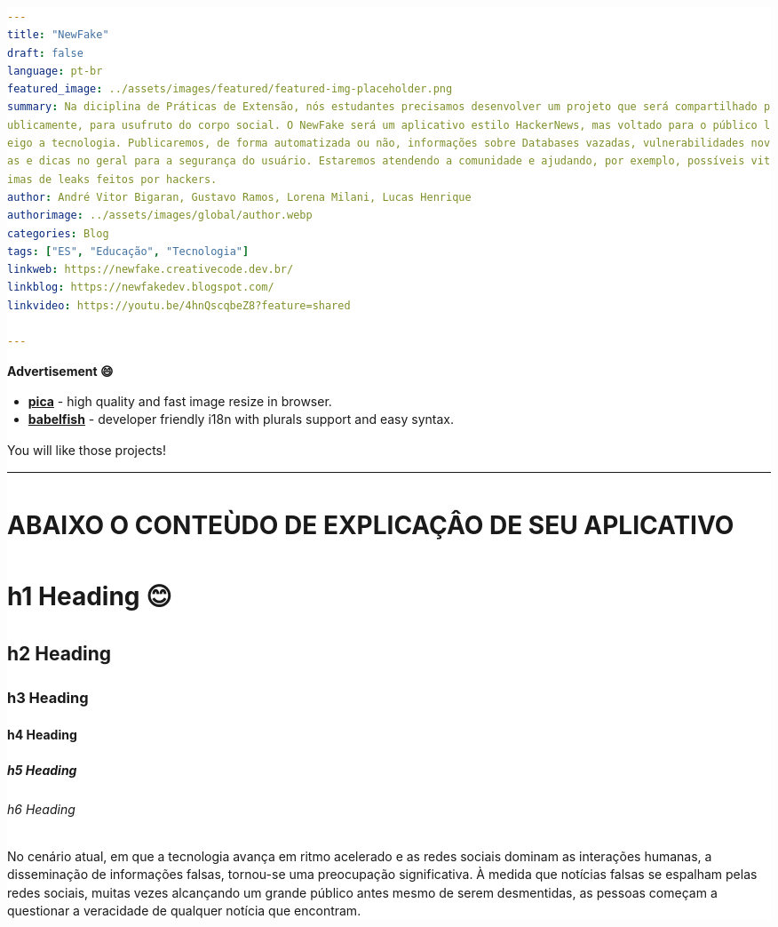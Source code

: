 ```yaml
---
title: "NewFake"
draft: false
language: pt-br
featured_image: ../assets/images/featured/featured-img-placeholder.png
summary: Na diciplina de Práticas de Extensão, nós estudantes precisamos desenvolver um projeto que será compartilhado publicamente, para usufruto do corpo social. O NewFake será um aplicativo estilo HackerNews, mas voltado para o público leigo a tecnologia. Publicaremos, de forma automatizada ou não, informações sobre Databases vazadas, vulnerabilidades novas e dicas no geral para a segurança do usuário. Estaremos atendendo a comunidade e ajudando, por exemplo, possíveis vitimas de leaks feitos por hackers.
author: André Vitor Bigaran, Gustavo Ramos, Lorena Milani, Lucas Henrique
authorimage: ../assets/images/global/author.webp
categories: Blog
tags: ["ES", "Educação", "Tecnologia"] 
linkweb: https://newfake.creativecode.dev.br/
linkblog: https://newfakedev.blogspot.com/
linkvideo: https://youtu.be/4hnQscqbeZ8?feature=shared

---
```


__Advertisement :smile:__

- __[pica](https://nodeca.github.io/pica/demo/)__ - high quality and fast image
  resize in browser.
- __[babelfish](https://github.com/nodeca/babelfish/)__ - developer friendly
  i18n with plurals support and easy syntax.

You will like those projects!

---

# ABAIXO O CONTEÙDO DE EXPLICAÇÂO DE SEU APLICATIVO

# h1 Heading :blush:
## h2 Heading
### h3 Heading
#### h4 Heading
##### h5 Heading
###### h6 Heading

No cenário atual, em que a tecnologia avança em ritmo acelerado e as redes sociais dominam as interações humanas, a disseminação de informações falsas, tornou-se uma preocupação significativa. À medida que notícias falsas se espalham pelas redes sociais, muitas vezes alcançando um grande público antes mesmo de serem desmentidas, as pessoas começam a questionar a veracidade de qualquer notícia que encontram.


[id]: https://octodex.github.com/images/dojocat.jpg  "The Dojocat"
[^first]: Footnote **can have markup**
[^second]: Footnote text.